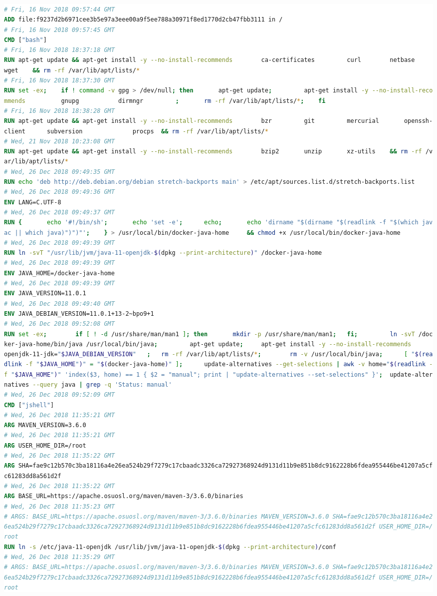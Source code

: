 ```dockerfile
# Fri, 16 Nov 2018 09:57:44 GMT
ADD file:f9237d2b6971cee3b5e97a3eee00a9f5ee788a30971f8ed1770d2cb47fbb3111 in / 
# Fri, 16 Nov 2018 09:57:45 GMT
CMD ["bash"]
# Fri, 16 Nov 2018 18:37:18 GMT
RUN apt-get update && apt-get install -y --no-install-recommends 		ca-certificates 		curl 		netbase 		wget 	&& rm -rf /var/lib/apt/lists/*
# Fri, 16 Nov 2018 18:37:30 GMT
RUN set -ex; 	if ! command -v gpg > /dev/null; then 		apt-get update; 		apt-get install -y --no-install-recommends 			gnupg 			dirmngr 		; 		rm -rf /var/lib/apt/lists/*; 	fi
# Fri, 16 Nov 2018 18:38:28 GMT
RUN apt-get update && apt-get install -y --no-install-recommends 		bzr 		git 		mercurial 		openssh-client 		subversion 				procps 	&& rm -rf /var/lib/apt/lists/*
# Wed, 21 Nov 2018 10:23:08 GMT
RUN apt-get update && apt-get install -y --no-install-recommends 		bzip2 		unzip 		xz-utils 	&& rm -rf /var/lib/apt/lists/*
# Wed, 26 Dec 2018 09:49:35 GMT
RUN echo 'deb http://deb.debian.org/debian stretch-backports main' > /etc/apt/sources.list.d/stretch-backports.list
# Wed, 26 Dec 2018 09:49:36 GMT
ENV LANG=C.UTF-8
# Wed, 26 Dec 2018 09:49:37 GMT
RUN { 		echo '#!/bin/sh'; 		echo 'set -e'; 		echo; 		echo 'dirname "$(dirname "$(readlink -f "$(which javac || which java)")")"'; 	} > /usr/local/bin/docker-java-home 	&& chmod +x /usr/local/bin/docker-java-home
# Wed, 26 Dec 2018 09:49:39 GMT
RUN ln -svT "/usr/lib/jvm/java-11-openjdk-$(dpkg --print-architecture)" /docker-java-home
# Wed, 26 Dec 2018 09:49:39 GMT
ENV JAVA_HOME=/docker-java-home
# Wed, 26 Dec 2018 09:49:39 GMT
ENV JAVA_VERSION=11.0.1
# Wed, 26 Dec 2018 09:49:40 GMT
ENV JAVA_DEBIAN_VERSION=11.0.1+13-2~bpo9+1
# Wed, 26 Dec 2018 09:52:08 GMT
RUN set -ex; 		if [ ! -d /usr/share/man/man1 ]; then 		mkdir -p /usr/share/man/man1; 	fi; 		ln -svT /docker-java-home/bin/java /usr/local/bin/java; 		apt-get update; 	apt-get install -y --no-install-recommends 		openjdk-11-jdk="$JAVA_DEBIAN_VERSION" 	; 	rm -rf /var/lib/apt/lists/*; 		rm -v /usr/local/bin/java; 		[ "$(readlink -f "$JAVA_HOME")" = "$(docker-java-home)" ]; 		update-alternatives --get-selections | awk -v home="$(readlink -f "$JAVA_HOME")" 'index($3, home) == 1 { $2 = "manual"; print | "update-alternatives --set-selections" }'; 	update-alternatives --query java | grep -q 'Status: manual'
# Wed, 26 Dec 2018 09:52:09 GMT
CMD ["jshell"]
# Wed, 26 Dec 2018 11:35:21 GMT
ARG MAVEN_VERSION=3.6.0
# Wed, 26 Dec 2018 11:35:21 GMT
ARG USER_HOME_DIR=/root
# Wed, 26 Dec 2018 11:35:22 GMT
ARG SHA=fae9c12b570c3ba18116a4e26ea524b29f7279c17cbaadc3326ca72927368924d9131d11b9e851b8dc9162228b6fdea955446be41207a5cfc61283dd8a561d2f
# Wed, 26 Dec 2018 11:35:22 GMT
ARG BASE_URL=https://apache.osuosl.org/maven/maven-3/3.6.0/binaries
# Wed, 26 Dec 2018 11:35:23 GMT
# ARGS: BASE_URL=https://apache.osuosl.org/maven/maven-3/3.6.0/binaries MAVEN_VERSION=3.6.0 SHA=fae9c12b570c3ba18116a4e26ea524b29f7279c17cbaadc3326ca72927368924d9131d11b9e851b8dc9162228b6fdea955446be41207a5cfc61283dd8a561d2f USER_HOME_DIR=/root
RUN ln -s /etc/java-11-openjdk /usr/lib/jvm/java-11-openjdk-$(dpkg --print-architecture)/conf
# Wed, 26 Dec 2018 11:35:29 GMT
# ARGS: BASE_URL=https://apache.osuosl.org/maven/maven-3/3.6.0/binaries MAVEN_VERSION=3.6.0 SHA=fae9c12b570c3ba18116a4e26ea524b29f7279c17cbaadc3326ca72927368924d9131d11b9e851b8dc9162228b6fdea955446be41207a5cfc61283dd8a561d2f USER_HOME_DIR=/root
```